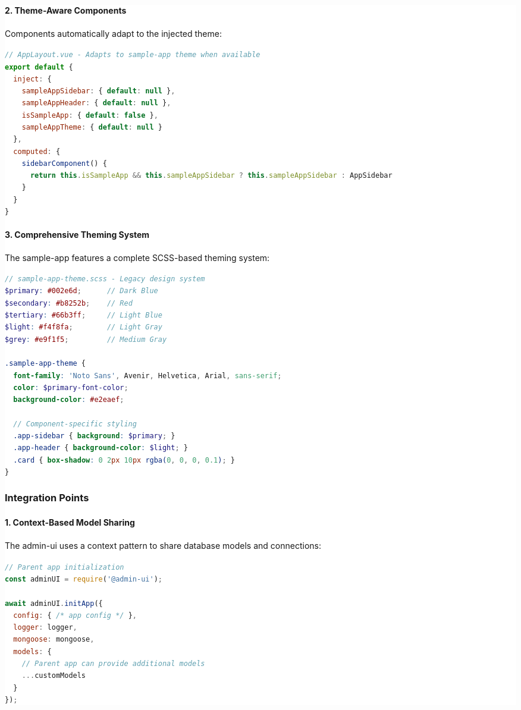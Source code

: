 ```javascript
```

#### 2. Theme-Aware Components

Components automatically adapt to the injected theme:

```javascript
// AppLayout.vue - Adapts to sample-app theme when available
export default {
  inject: {
    sampleAppSidebar: { default: null },
    sampleAppHeader: { default: null },
    isSampleApp: { default: false },
    sampleAppTheme: { default: null }
  },
  computed: {
    sidebarComponent() {
      return this.isSampleApp && this.sampleAppSidebar ? this.sampleAppSidebar : AppSidebar
    }
  }
}
```

#### 3. Comprehensive Theming System

The sample-app features a complete SCSS-based theming system:

```scss
// sample-app-theme.scss - Legacy design system
$primary: #002e6d;      // Dark Blue
$secondary: #b8252b;    // Red
$tertiary: #66b3ff;     // Light Blue
$light: #f4f8fa;        // Light Gray
$grey: #e9f1f5;         // Medium Gray

.sample-app-theme {
  font-family: 'Noto Sans', Avenir, Helvetica, Arial, sans-serif;
  color: $primary-font-color;
  background-color: #e2eaef;
  
  // Component-specific styling
  .app-sidebar { background: $primary; }
  .app-header { background-color: $light; }
  .card { box-shadow: 0 2px 10px rgba(0, 0, 0, 0.1); }
}
```

### Integration Points

#### 1. Context-Based Model Sharing

The admin-ui uses a context pattern to share database models and connections:

```javascript
// Parent app initialization
const adminUI = require('@admin-ui');

await adminUI.initApp({
  config: { /* app config */ },
  logger: logger,
  mongoose: mongoose,
  models: {
    // Parent app can provide additional models
    ...customModels
  }
});
```